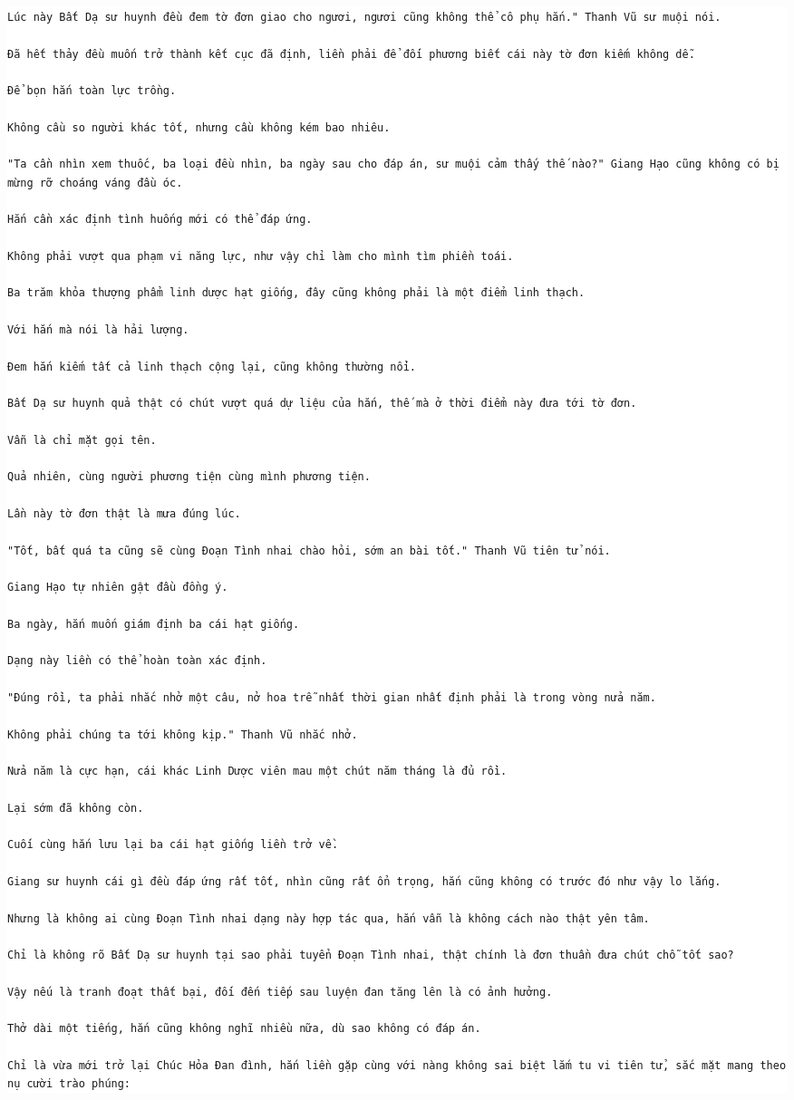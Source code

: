 	Lúc này Bất Dạ sư huynh đều đem tờ đơn giao cho ngươi, ngươi cũng không thể cô phụ hắn." Thanh Vũ sư muội nói.

	Đã hết thảy đều muốn trở thành kết cục đã định, liền phải để đối phương biết cái này tờ đơn kiếm không dễ.

	Để bọn hắn toàn lực trồng.

	Không cầu so người khác tốt, nhưng cầu không kém bao nhiêu.

	"Ta cần nhìn xem thuốc, ba loại đều nhìn, ba ngày sau cho đáp án, sư muội cảm thấy thế nào?" Giang Hạo cũng không có bị mừng rỡ choáng váng đầu óc.

	Hắn cần xác định tình huống mới có thể đáp ứng.

	Không phải vượt qua phạm vi năng lực, như vậy chỉ làm cho mình tìm phiền toái.

	Ba trăm khỏa thượng phẩm linh dược hạt giống, đây cũng không phải là một điểm linh thạch.

	Với hắn mà nói là hải lượng.

	Đem hắn kiếm tất cả linh thạch cộng lại, cũng không thường nổi.

	Bất Dạ sư huynh quả thật có chút vượt quá dự liệu của hắn, thế mà ở thời điểm này đưa tới tờ đơn.

	Vẫn là chỉ mặt gọi tên.

	Quả nhiên, cùng người phương tiện cùng mình phương tiện.

	Lần này tờ đơn thật là mưa đúng lúc.

	"Tốt, bất quá ta cũng sẽ cùng Đoạn Tình nhai chào hỏi, sớm an bài tốt." Thanh Vũ tiên tử nói.

	Giang Hạo tự nhiên gật đầu đồng ý.

	Ba ngày, hắn muốn giám định ba cái hạt giống.

	Dạng này liền có thể hoàn toàn xác định.

	"Đúng rồi, ta phải nhắc nhở một câu, nở hoa trễ nhất thời gian nhất định phải là trong vòng nửa năm.

	Không phải chúng ta tới không kịp." Thanh Vũ nhắc nhở.

	Nửa năm là cực hạn, cái khác Linh Dược viên mau một chút năm tháng là đủ rồi.

	Lại sớm đã không còn.

	Cuối cùng hắn lưu lại ba cái hạt giống liền trở về.

	Giang sư huynh cái gì đều đáp ứng rất tốt, nhìn cũng rất ổn trọng, hắn cũng không có trước đó như vậy lo lắng.

	Nhưng là không ai cùng Đoạn Tình nhai dạng này hợp tác qua, hắn vẫn là không cách nào thật yên tâm.

	Chỉ là không rõ Bất Dạ sư huynh tại sao phải tuyển Đoạn Tình nhai, thật chính là đơn thuần đưa chút chỗ tốt sao?

	Vậy nếu là tranh đoạt thất bại, đối đến tiếp sau luyện đan tăng lên là có ảnh hưởng.

	Thở dài một tiếng, hắn cũng không nghĩ nhiều nữa, dù sao không có đáp án.

	Chỉ là vừa mới trở lại Chúc Hỏa Đan đình, hắn liền gặp cùng với nàng không sai biệt lắm tu vi tiên tử, sắc mặt mang theo nụ cười trào phúng:
